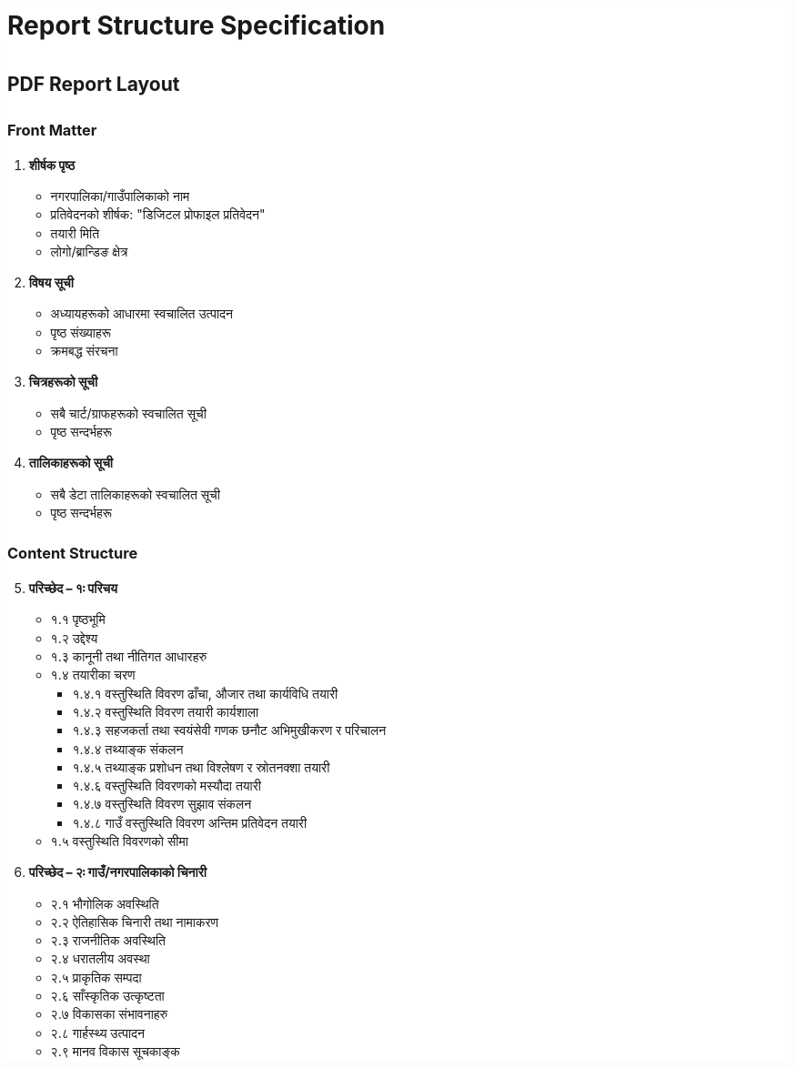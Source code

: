 # Report Structure Specification

## PDF Report Layout

### Front Matter
1. **शीर्षक पृष्ठ**
   - नगरपालिका/गाउँपालिकाको नाम
   - प्रतिवेदनको शीर्षक: "डिजिटल प्रोफाइल प्रतिवेदन"
   - तयारी मिति
   - लोगो/ब्रान्डिङ क्षेत्र

2. **विषय सूची**
   - अध्यायहरूको आधारमा स्वचालित उत्पादन
   - पृष्ठ संख्याहरू
   - क्रमबद्ध संरचना

3. **चित्रहरूको सूची**
   - सबै चार्ट/ग्राफहरूको स्वचालित सूची
   - पृष्ठ सन्दर्भहरू

4. **तालिकाहरूको सूची**
   - सबै डेटा तालिकाहरूको स्वचालित सूची
   - पृष्ठ सन्दर्भहरू

### Content Structure
5. **परिच्छेद – १ः परिचय**
   - १.१ पृष्ठभूमि
   - १.२ उद्देश्य
   - १.३ कानूनी तथा नीतिगत आधारहरु
   - १.४ तयारीका चरण
     - १.४.१ वस्तुस्थिति विवरण ढाँचा, औजार तथा कार्यविधि तयारी
     - १.४.२ वस्तुस्थिति विवरण तयारी कार्यशाला
     - १.४.३ सहजकर्ता तथा स्वयंसेवी गणक छनौट अभिमुखीकरण र परिचालन
     - १.४.४ तथ्याङ्क संकलन
     - १.४.५ तथ्याङ्क प्रशोधन तथा विश्लेषण र स्रोतनक्शा तयारी
     - १.४.६ वस्तुस्थिति विवरणको मस्यौदा तयारी
     - १.४.७ वस्तुस्थिति विवरण सुझाव संकलन
     - १.४.८ गाउँ वस्तुस्थिति विवरण अन्तिम प्रतिवेदन तयारी
   - १.५ वस्तुस्थिति विवरणको सीमा

6. **परिच्छेद – २ः गाउँ/नगरपालिकाको चिनारी**
   - २.१ भौगोलिक अवस्थिति
   - २.२ ऐतिहासिक चिनारी तथा नामाकरण
   - २.३ राजनीतिक अवस्थिति
   - २.४ धरातलीय अवस्था
   - २.५ प्राकृतिक सम्पदा
   - २.६ साँस्कृतिक उत्कृष्टता
   - २.७ विकासका संभावनाहरु
   - २.८ गार्हस्थ्य उत्पादन
   - २.९ मानव विकास सूचकाङ्क
